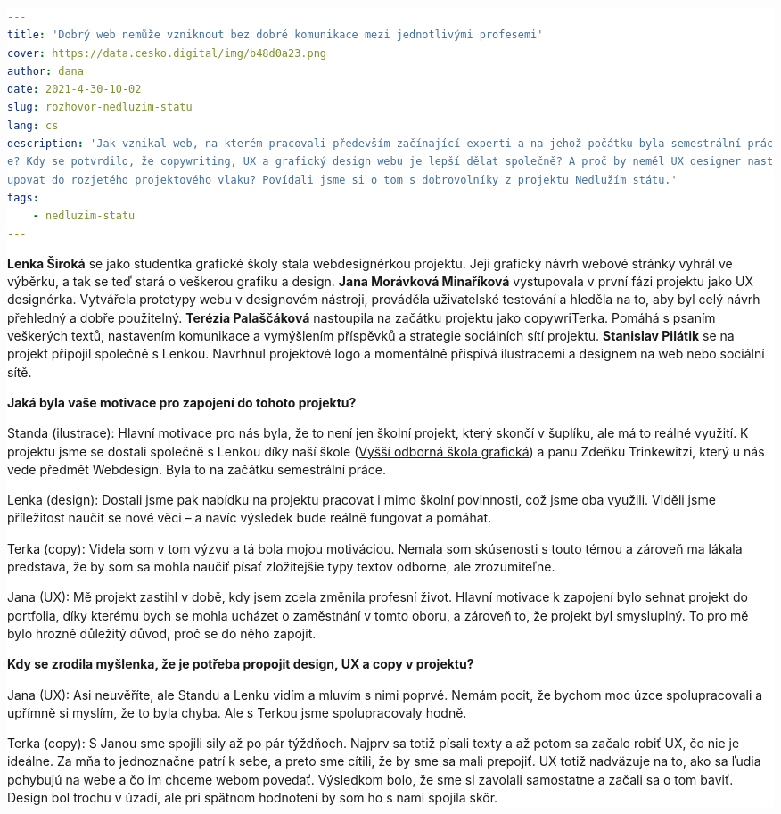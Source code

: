 ```yaml
---
title: 'Dobrý web nemůže vzniknout bez dobré komunikace mezi jednotlivými profesemi'
cover: https://data.cesko.digital/img/b48d0a23.png
author: dana
date: 2021-4-30-10-02
slug: rozhovor-nedluzim-statu
lang: cs
description: 'Jak vznikal web, na kterém pracovali především začínající experti a na jehož počátku byla semestrální práce? Kdy se potvrdilo, že copywriting, UX a grafický design webu je lepší dělat společně? A proč by neměl UX designer nastupovat do rozjetého projektového vlaku? Povídali jsme si o tom s dobrovolníky z projektu Nedlužím státu.'
tags:
    - nedluzim-statu
---
```


**Lenka Široká** se jako studentka grafické školy stala webdesignérkou projektu. Její grafický návrh webové stránky vyhrál ve výběrku, a tak se teď stará o veškerou grafiku a design. **Jana Morávková Minaříková** vystupovala v první fázi projektu jako UX designérka. Vytvářela prototypy webu v designovém nástroji, prováděla uživatelské testování a hleděla na to, aby byl celý návrh přehledný a dobře použitelný. **Terézia Palaščáková** nastoupila na začátku projektu jako copywriTerka. Pomáhá s psaním veškerých textů, nastavením komunikace a vymýšlením příspěvků a strategie sociálních sítí projektu. **Stanislav Pilátik** se na projekt připojil společně s Lenkou. Navrhnul projektové logo a momentálně přispívá ilustracemi a designem na web nebo sociální sítě.

**Jaká byla vaše motivace pro zapojení do tohoto projektu?**

Standa (ilustrace): Hlavní motivace pro nás byla, že to není jen školní projekt, který skončí v šuplíku, ale má to reálné využití. K projektu jsme se dostali společně s Lenkou díky naší škole ([Vyšší odborná škola grafická](https://www.hellichovka.cz/vosg)) a panu Zdeňku Trinkewitzi, který u nás vede předmět Webdesign. Byla to na začátku semestrální práce.

Lenka (design): Dostali jsme pak nabídku na projektu pracovat i mimo školní povinnosti, což jsme oba využili. Viděli jsme příležitost naučit se nové věci – a navíc výsledek bude reálně fungovat a pomáhat.

Terka (copy): Videla som v tom výzvu a tá bola mojou motiváciou. Nemala som skúsenosti s touto témou a zároveň ma lákala predstava, že by som sa mohla naučiť písať zložitejšie typy textov odborne, ale zrozumiteľne.

Jana (UX): Mě projekt zastihl v době, kdy jsem zcela změnila profesní život. Hlavní motivace k zapojení bylo sehnat projekt do portfolia, díky kterému bych se mohla ucházet o zaměstnání v tomto oboru, a zároveň to, že projekt byl smysluplný. To pro mě bylo hrozně důležitý důvod, proč se do něho zapojit.

**Kdy se zrodila myšlenka, že je potřeba propojit design, UX a copy v projektu?**

Jana (UX): Asi neuvěříte, ale Standu a Lenku vidím a mluvím s nimi poprvé. Nemám pocit, že bychom moc úzce spolupracovali a upřímně si myslím, že to byla chyba. Ale s Terkou jsme spolupracovaly hodně.

Terka (copy): S Janou sme spojili sily až po pár týždňoch. Najprv sa totiž písali texty a až potom sa začalo robiť UX, čo nie je ideálne. Za mňa to jednoznačne patrí k sebe, a preto sme cítili, že by sme sa mali prepojiť. UX totiž nadväzuje na to, ako sa ľudia pohybujú na webe a čo im chceme webom povedať. Výsledkom bolo, že sme si zavolali samostatne a začali sa o tom baviť. Design bol trochu v úzadí, ale pri spätnom hodnotení by som ho s nami spojila skôr.
